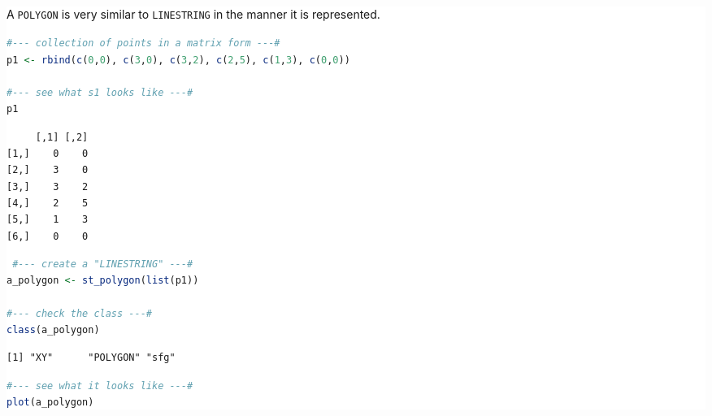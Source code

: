 
A `POLYGON` is very similar to `LINESTRING` in the manner it is represented. 


```r
#--- collection of points in a matrix form ---#
p1 <- rbind(c(0,0), c(3,0), c(3,2), c(2,5), c(1,3), c(0,0))

#--- see what s1 looks like ---#
p1
```

```
     [,1] [,2]
[1,]    0    0
[2,]    3    0
[3,]    3    2
[4,]    2    5
[5,]    1    3
[6,]    0    0
```

```r
 #--- create a "LINESTRING" ---#
a_polygon <- st_polygon(list(p1))

#--- check the class ---#
class(a_polygon)
```

```
[1] "XY"      "POLYGON" "sfg"    
```

```r
#--- see what it looks like ---#
plot(a_polygon)
```
